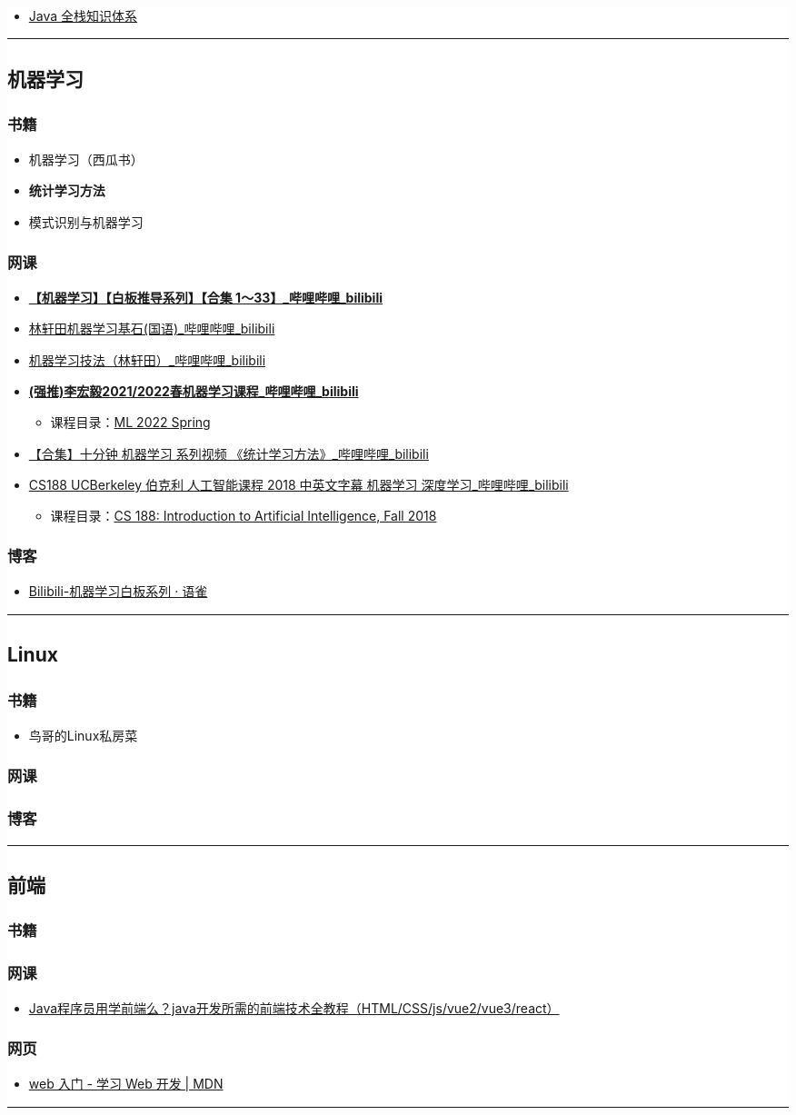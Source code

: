 - [Java 全栈知识体系](https://pdai.tech/)

---

## 机器学习

### 书籍

- 机器学习（西瓜书）

- **统计学习方法**

- 模式识别与机器学习
  
### 网课

- **[【机器学习】【白板推导系列】【合集 1～33】_哔哩哔哩_bilibili](https://www.bilibili.com/video/BV1aE411o7qd?spm_id_from=333.999.0.0)**

- [林轩田机器学习基石(国语)_哔哩哔哩_bilibili](https://www.bilibili.com/video/BV1Cx411i7op?spm_id_from=333.337.search-card.all.click)

- [机器学习技法（林轩田）_哔哩哔哩_bilibili](https://www.bilibili.com/video/BV1ix411i7yp?spm_id_from=333.337.search-card.all.click)

- **[(强推)李宏毅2021/2022春机器学习课程_哔哩哔哩_bilibili](https://www.bilibili.com/video/BV1Wv411h7kN?spm_id_from=333.337.search-card.all.click)**
  
  - 课程目录：[ML 2022 Spring](https://speech.ee.ntu.edu.tw/~hylee/ml/2022-spring.php)

- [【合集】十分钟 机器学习 系列视频 《统计学习方法》_哔哩哔哩_bilibili](https://www.bilibili.com/video/BV1No4y1o7ac?share_source=copy_web)

- [CS188 UCBerkeley 伯克利 人工智能课程 2018 中英文字幕 机器学习 深度学习_哔哩哔哩_bilibili](https://www.bilibili.com/video/BV1X64y1i7hf?p=4&vd_source=104ff9cc1b7010d178a8d3c0d37be81e)
  
  - 课程目录：[CS 188: Introduction to Artificial Intelligence, Fall 2018](https://inst.eecs.berkeley.edu/~cs188/fa18/)
    
### 博客

- [Bilibili-机器学习白板系列 · 语雀](https://www.yuque.com/books/share/f4031f65-70c1-4909-ba01-c47c31398466)

---

## Linux

### 书籍
- 鸟哥的Linux私房菜
### 网课

### 博客

---
## 前端
### 书籍
### 网课
- [Java程序员用学前端么？java开发所需的前端技术全教程（HTML/CSS/js/vue2/vue3/react）](https://www.bilibili.com/video/BV1Tt4y1772f?spm_id_from=pageDriver&vd_source=104ff9cc1b7010d178a8d3c0d37be81e)
### 网页
- [web 入门 - 学习 Web 开发 | MDN](https://developer.mozilla.org/zh-CN/docs/Learn/Getting_started_with_the_web)

---
